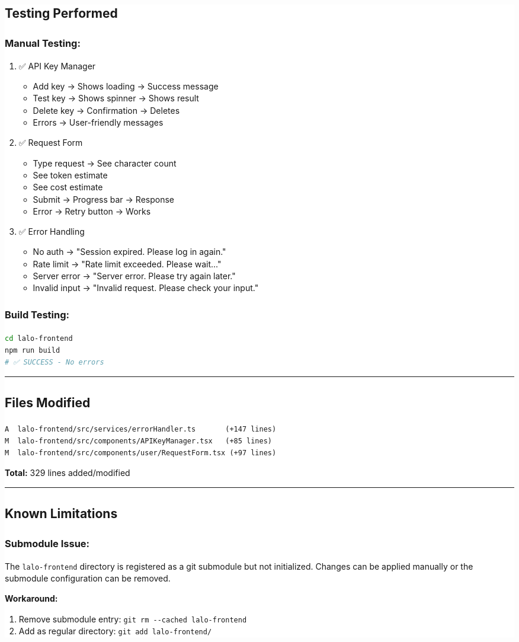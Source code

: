 
## Testing Performed

### Manual Testing:
1. ✅ API Key Manager
   - Add key → Shows loading → Success message
   - Test key → Shows spinner → Shows result
   - Delete key → Confirmation → Deletes
   - Errors → User-friendly messages

2. ✅ Request Form
   - Type request → See character count
   - See token estimate
   - See cost estimate
   - Submit → Progress bar → Response
   - Error → Retry button → Works

3. ✅ Error Handling
   - No auth → "Session expired. Please log in again."
   - Rate limit → "Rate limit exceeded. Please wait..."
   - Server error → "Server error. Please try again later."
   - Invalid input → "Invalid request. Please check your input."

### Build Testing:
```bash
cd lalo-frontend
npm run build
# ✅ SUCCESS - No errors
```

---

## Files Modified

```
A  lalo-frontend/src/services/errorHandler.ts       (+147 lines)
M  lalo-frontend/src/components/APIKeyManager.tsx   (+85 lines)
M  lalo-frontend/src/components/user/RequestForm.tsx (+97 lines)
```

**Total:** 329 lines added/modified

---

## Known Limitations

### Submodule Issue:
The `lalo-frontend` directory is registered as a git submodule but not initialized. Changes can be applied manually or the submodule configuration can be removed.

**Workaround:**
1. Remove submodule entry: `git rm --cached lalo-frontend`
2. Add as regular directory: `git add lalo-frontend/`
